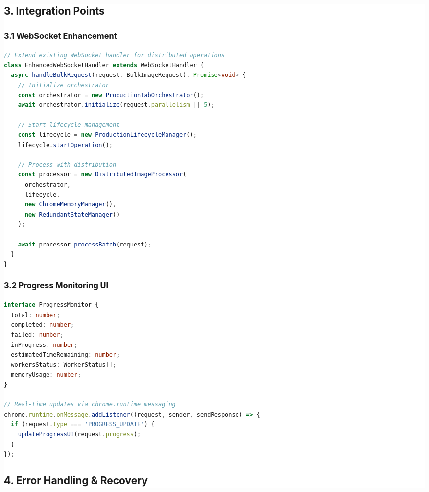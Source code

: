 ## 3. Integration Points

### 3.1 WebSocket Enhancement
```typescript
// Extend existing WebSocket handler for distributed operations
class EnhancedWebSocketHandler extends WebSocketHandler {
  async handleBulkRequest(request: BulkImageRequest): Promise<void> {
    // Initialize orchestrator
    const orchestrator = new ProductionTabOrchestrator();
    await orchestrator.initialize(request.parallelism || 5);
    
    // Start lifecycle management
    const lifecycle = new ProductionLifecycleManager();
    lifecycle.startOperation();
    
    // Process with distribution
    const processor = new DistributedImageProcessor(
      orchestrator,
      lifecycle,
      new ChromeMemoryManager(),
      new RedundantStateManager()
    );
    
    await processor.processBatch(request);
  }
}
```

### 3.2 Progress Monitoring UI
```typescript
interface ProgressMonitor {
  total: number;
  completed: number;
  failed: number;
  inProgress: number;
  estimatedTimeRemaining: number;
  workersStatus: WorkerStatus[];
  memoryUsage: number;
}

// Real-time updates via chrome.runtime messaging
chrome.runtime.onMessage.addListener((request, sender, sendResponse) => {
  if (request.type === 'PROGRESS_UPDATE') {
    updateProgressUI(request.progress);
  }
});
```

## 4. Error Handling & Recovery
